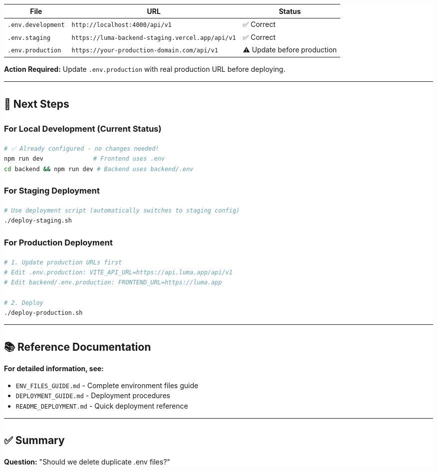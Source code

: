 | File | URL | Status |
|------|-----|--------|
| `.env.development` | `http://localhost:4000/api/v1` | ✅ Correct |
| `.env.staging` | `https://luma-backend-staging.vercel.app/api/v1` | ✅ Correct |
| `.env.production` | `https://your-production-domain.com/api/v1` | ⚠️ Update before production |

**Action Required:** Update `.env.production` with real production URL before deploying.

---

## 🚀 Next Steps

### For Local Development (Current Status)
```bash
# ✅ Already configured - no changes needed!
npm run dev              # Frontend uses .env
cd backend && npm run dev # Backend uses backend/.env
```

### For Staging Deployment
```bash
# Use deployment script (automatically switches to staging config)
./deploy-staging.sh
```

### For Production Deployment
```bash
# 1. Update production URLs first
# Edit .env.production: VITE_API_URL=https://api.luma.app/api/v1
# Edit backend/.env.production: FRONTEND_URL=https://luma.app

# 2. Deploy
./deploy-production.sh
```

---

## 📚 Reference Documentation

**For detailed information, see:**
- `ENV_FILES_GUIDE.md` - Complete environment files guide
- `DEPLOYMENT_GUIDE.md` - Deployment procedures
- `README_DEPLOYMENT.md` - Quick deployment reference

---

## ✅ Summary

**Question:** "Should we delete duplicate .env files?"
